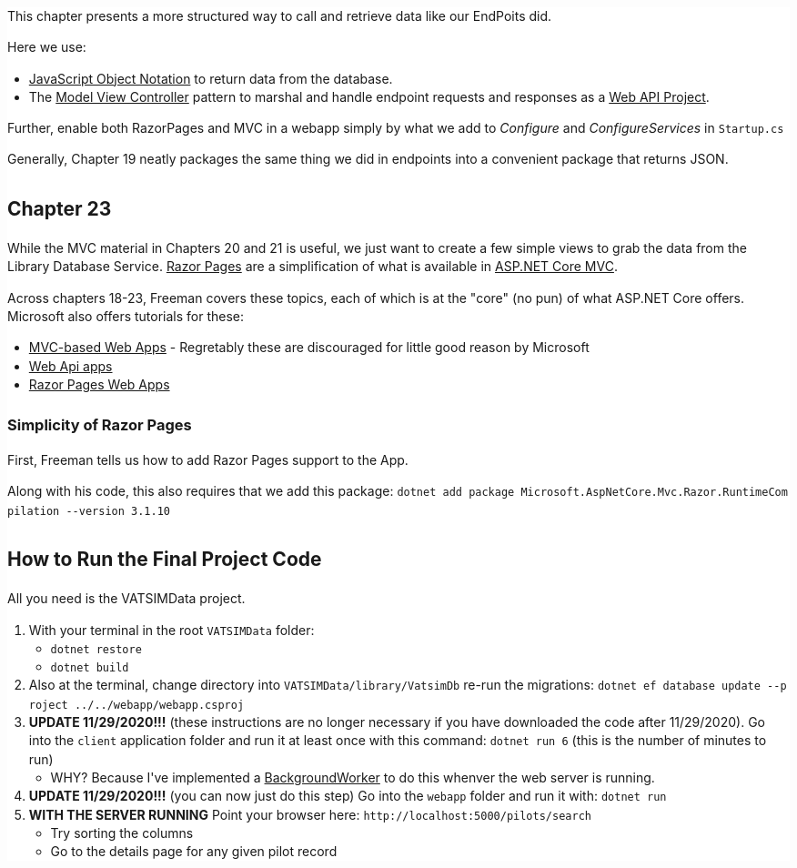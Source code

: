 This chapter presents a more structured way to call and retrieve data like our EndPoits did.

Here we use:
* [JavaScript Object Notation](https://www.json.org/json-en.html) to return data from the database.
* The [Model View Controller](https://docs.microsoft.com/en-us/aspnet/core/mvc/overview?view=aspnetcore-5.0) pattern to marshal and handle endpoint requests and responses as a [Web API Project](https://docs.microsoft.com/en-us/aspnet/core/tutorials/first-web-api?view=aspnetcore-5.0&tabs=visual-studio).

Further, enable both RazorPages and MVC in a webapp simply by what we add to *Configure* and *ConfigureServices* in `Startup.cs`

Generally, Chapter 19 neatly packages the same thing we did in endpoints into a convenient package that returns JSON.

## Chapter 23

While the MVC material in Chapters 20 and 21 is useful, we just want to create a few simple views to grab the data from the Library Database Service.  [Razor Pages](https://docs.microsoft.com/en-us/aspnet/core/razor-pages/?view=aspnetcore-3.1&tabs=visual-studio) are a simplification of what is available in [ASP.NET Core MVC](https://docs.microsoft.com/en-us/aspnet/core/mvc/overview?view=aspnetcore-3.1).

Across chapters 18-23, Freeman covers these topics, each of which is at the "core" (no pun) of what ASP.NET Core offers. Microsoft also offers tutorials for these:

* [MVC-based Web Apps](https://docs.microsoft.com/en-us/aspnet/core/tutorials/first-mvc-app/?view=aspnetcore-3.1) - Regretably these are discouraged for little good reason by Microsoft
* [Web Api apps](https://docs.microsoft.com/en-us/aspnet/core/tutorials/first-web-api?view=aspnetcore-3.1&tabs=visual-studio)
* [Razor Pages Web Apps](https://docs.microsoft.com/en-us/aspnet/core/tutorials/razor-pages/?view=aspnetcore-3.1)

### Simplicity of Razor Pages

First, Freeman tells us how to add Razor Pages support to the App.

Along with his code, this also requires that we add this package: `dotnet add package Microsoft.AspNetCore.Mvc.Razor.RuntimeCompilation --version 3.1.10`

## How to Run the Final Project Code

All you need is the VATSIMData project.

1. With your terminal in the root `VATSIMData` folder:
    * `dotnet restore`
    * `dotnet build`
2. Also at the terminal, change directory into `VATSIMData/library/VatsimDb` re-run the migrations: `dotnet ef database update --project ../../webapp/webapp.csproj`
3. **UPDATE 11/29/2020!!!** (these instructions are no longer necessary if you have downloaded the code after 11/29/2020). Go into the `client` application folder and run it at least once with this command: `dotnet run 6` (this is the number of minutes to run)
    * WHY? Because I've implemented a [BackgroundWorker](https://docs.microsoft.com/en-us/aspnet/core/fundamentals/host/hosted-services?view=aspnetcore-5.0&tabs=visual-studio) to do this whenver the web server is running.
4. **UPDATE 11/29/2020!!!** (you can now just do this step) Go into the `webapp` folder and run it with: `dotnet run`
5. **WITH THE SERVER RUNNING** Point your browser here: `http://localhost:5000/pilots/search`
    * Try sorting the columns
    * Go to the details page for any given pilot record
